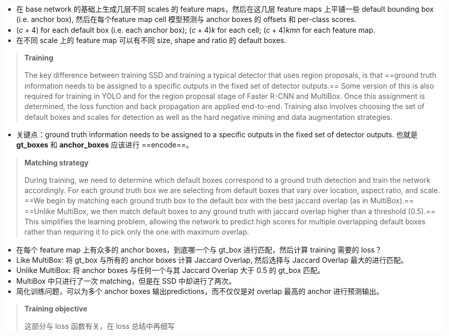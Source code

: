 * 在 base network 的基础上生成几层不同 scales 的 feature maps，然后在这几层 feature maps 上平铺一些 default bounding box (i.e. anchor box), 然后在每个feature map cell 模型预测与 anchor boxes 的 offsets 和 per-class scores.
* $(c+4)$ for each default box (i.e. each anchor box); $(c+4)k$ for each cell; $(c+4)kmn$ for each feature map.
* 在不同 scale 上的 feature map 可以有不同 size, shape and ratio 的 default boxes.



> **Training**
>
> The key difference between training SSD and training a typical detector that uses region proposals, is that ==ground truth information needs to be assigned to a specific outputs in the fixed set of detector outputs.== Some version of this is also required for training in YOLO and for the region proposal stage of Faster R-CNN and MultiBox. Once this assignment is determined, the loss function and back propagation are applied end-to-end. Training also involves choosing the set of default boxes and scales for detection as well as the hard negative mining and data augmentation strategies.

* 关键点：ground truth information needs to be assigned to a specific outputs in the fixed set of detector outputs. 也就是 **gt_boxes** 和 **anchor_boxes** 应该进行 ==encode==。



> **Matching strategy**
>
> During training, we need to determine which default boxes correspond to a ground truth detection and train the network accordingly. For each ground truth box we are selecting from default boxes that vary over location, aspect ratio, and scale. ==We begin by matching each ground truth box to the default box with the best jaccard overlap (as in MultiBox).== ==Unlike MultiBox, we then match default boxes to any ground truth with jaccard overlap higher than a threshold (0.5).== This simplifies the learning problem, allowing the network to predict high scores for multiple overlapping default boxes rather than requiring it to pick only the one with maximum overlap.

* 在每个 feature map 上有众多的 anchor boxes，到底哪一个与 gt_box 进行匹配，然后计算 training 需要的 loss？
* Like MultiBox: 将 gt_box 与所有的 anchor boxes 计算 Jaccard Overlap, 然后选择与 Jaccard Overlap 最大的进行匹配。
* Unlike MultiBox: 将 anchor boxes 与任何一个与其 Jaccard Overlap 大于 0.5 的 gt_box 匹配。
* MultiBox 中只进行了一次 matching，但是在 SSD 中却进行了两次。
* 简化训练问题，可以为多个 anchor boxes 输出predictions，而不仅仅是对 overlap 最高的 anchor 进行预测输出。



> **Training objective**
>
> 这部分与 loss 函数有关，在 loss 总结中再细写
>